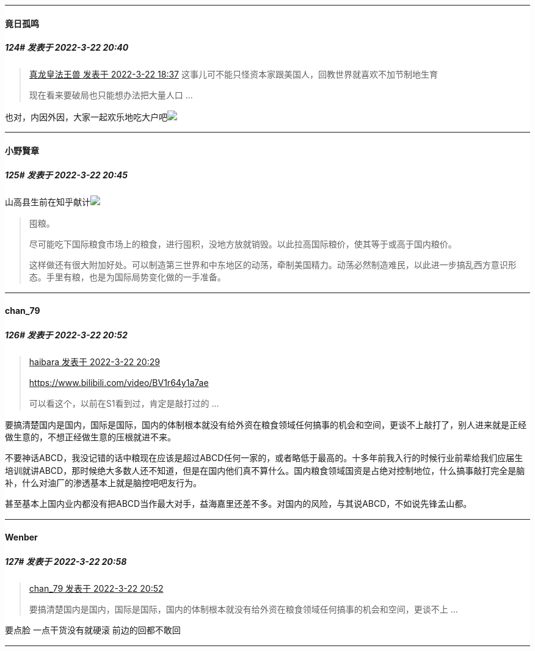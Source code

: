 *****

####  竟日孤鸣  
##### 124#       发表于 2022-3-22 20:40

<blockquote><a href="httphttps://bbs.saraba1st.com/2b/forum.php?mod=redirect&amp;goto=findpost&amp;pid=55144468&amp;ptid=2059326" target="_blank">真龙皇法王兽 发表于 2022-3-22 18:37</a>
这事儿可不能只怪资本家跟美国人，回教世界就喜欢不加节制地生育

现在看来要破局也只能想办法把大量人口 ...</blockquote>
也对，内因外因，大家一起欢乐地吃大户吧<img src="https://static.saraba1st.com/image/smiley/face2017/033.png" referrerpolicy="no-referrer">

*****

####  小野賢章  
##### 125#       发表于 2022-3-22 20:45

山高县生前在知乎献计<img src="https://static.saraba1st.com/image/smiley/face2017/067.png" referrerpolicy="no-referrer">
 <blockquote>囤粮。

尽可能吃下国际粮食市场上的粮食，进行囤积，没地方放就销毁。以此拉高国际粮价，使其等于或高于国内粮价。

这样做还有很大附加好处。可以制造第三世界和中东地区的动荡，牵制美国精力。动荡必然制造难民，以此进一步搞乱西方意识形态。手里有粮，也是为国际局势变化做的一手准备。</blockquote>



*****

####  chan_79  
##### 126#       发表于 2022-3-22 20:52

<blockquote><a href="httphttps://bbs.saraba1st.com/2b/forum.php?mod=redirect&amp;goto=findpost&amp;pid=55146090&amp;ptid=2059326" target="_blank">haibara 发表于 2022-3-22 20:29</a>

https://www.bilibili.com/video/BV1r64y1a7ae

可以看这个，以前在S1看到过，肯定是敲打过的 ...</blockquote>
要搞清楚国内是国内，国际是国际，国内的体制根本就没有给外资在粮食领域任何搞事的机会和空间，更谈不上敲打了，别人进来就是正经做生意的，不想正经做生意的压根就进不来。

不要神话ABCD，我没记错的话中粮现在应该是超过ABCD任何一家的，或者略低于最高的。十多年前我入行的时候行业前辈给我们应届生培训就讲ABCD，那时候绝大多数人还不知道，但是在国内他们真不算什么。国内粮食领域国资是占绝对控制地位，什么搞事敲打完全是脑补，什么对油厂的渗透基本上就是脑控吧吧友行为。

甚至基本上国内业内都没有把ABCD当作最大对手，益海嘉里还差不多。对国内的风险，与其说ABCD，不如说先锋孟山都。

*****

####  Wenber  
##### 127#       发表于 2022-3-22 20:58

<blockquote><a href="httphttps://bbs.saraba1st.com/2b/forum.php?mod=redirect&amp;goto=findpost&amp;pid=55146445&amp;ptid=2059326" target="_blank">chan_79 发表于 2022-3-22 20:52</a>

要搞清楚国内是国内，国际是国际，国内的体制根本就没有给外资在粮食领域任何搞事的机会和空间，更谈不上 ...</blockquote>
要点脸 一点干货没有就硬滚 前边的回都不敢回

*****
